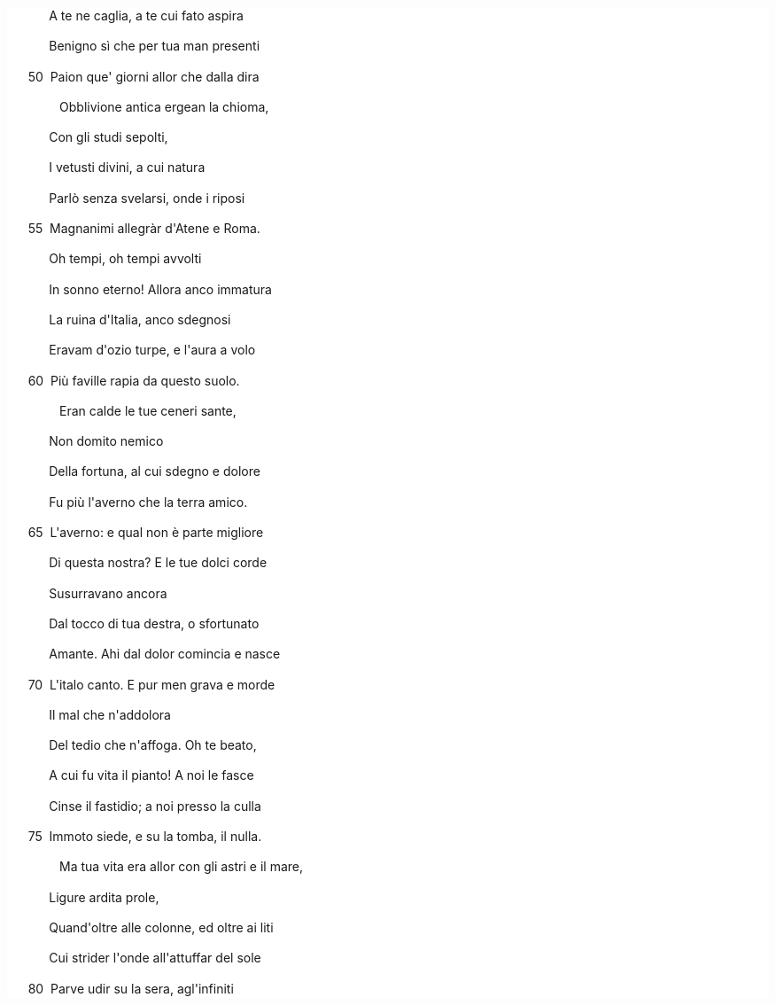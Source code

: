             A te ne caglia, a te cui fato aspira

            Benigno sì che per tua man presenti

      50  Paion que' giorni allor che dalla dira

               Obblivione antica ergean la chioma,

            Con gli studi sepolti,

            I vetusti divini, a cui natura

            Parlò senza svelarsi, onde i riposi

      55  Magnanimi allegràr d'Atene e Roma.

            Oh tempi, oh tempi avvolti

            In sonno eterno! Allora anco immatura

            La ruina d'Italia, anco sdegnosi

            Eravam d'ozio turpe, e l'aura a volo

      60  Più faville rapia da questo suolo.

               Eran calde le tue ceneri sante,

            Non domito nemico

            Della fortuna, al cui sdegno e dolore

            Fu più l'averno che la terra amico.

      65  L'averno: e qual non è parte migliore

            Di questa nostra? E le tue dolci corde

            Susurravano ancora

            Dal tocco di tua destra, o sfortunato

            Amante. Ahi dal dolor comincia e nasce

      70  L'italo canto. E pur men grava e morde

            Il mal che n'addolora

            Del tedio che n'affoga. Oh te beato,

            A cui fu vita il pianto! A noi le fasce

            Cinse il fastidio; a noi presso la culla

      75  Immoto siede, e su la tomba, il nulla.

               Ma tua vita era allor con gli astri e il mare,

            Ligure ardita prole,

            Quand'oltre alle colonne, ed oltre ai liti

            Cui strider l'onde all'attuffar del sole

      80  Parve udir su la sera, agl'infiniti
